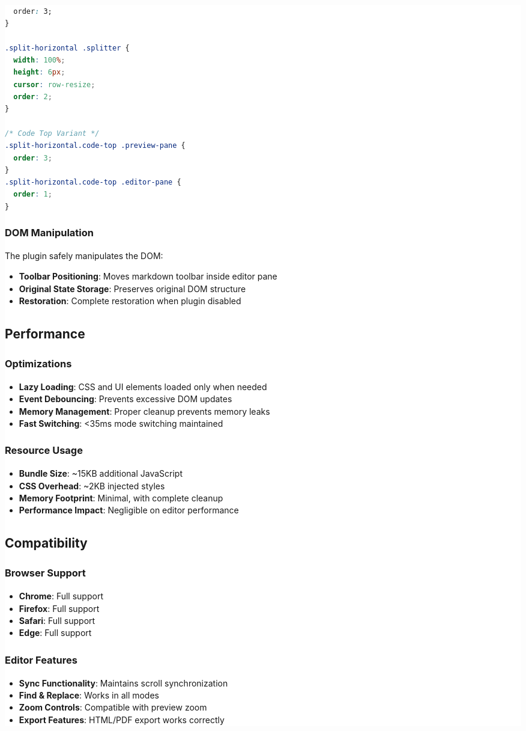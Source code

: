 ```css
  order: 3;
}

.split-horizontal .splitter {
  width: 100%;
  height: 6px;
  cursor: row-resize;
  order: 2;
}

/* Code Top Variant */
.split-horizontal.code-top .preview-pane {
  order: 3;
}
.split-horizontal.code-top .editor-pane {
  order: 1;
}
```

### DOM Manipulation
The plugin safely manipulates the DOM:
- **Toolbar Positioning**: Moves markdown toolbar inside editor pane
- **Original State Storage**: Preserves original DOM structure
- **Restoration**: Complete restoration when plugin disabled

## Performance

### Optimizations
- **Lazy Loading**: CSS and UI elements loaded only when needed
- **Event Debouncing**: Prevents excessive DOM updates
- **Memory Management**: Proper cleanup prevents memory leaks
- **Fast Switching**: <35ms mode switching maintained

### Resource Usage
- **Bundle Size**: ~15KB additional JavaScript
- **CSS Overhead**: ~2KB injected styles
- **Memory Footprint**: Minimal, with complete cleanup
- **Performance Impact**: Negligible on editor performance

## Compatibility

### Browser Support
- **Chrome**: Full support
- **Firefox**: Full support
- **Safari**: Full support
- **Edge**: Full support

### Editor Features
- **Sync Functionality**: Maintains scroll synchronization
- **Find & Replace**: Works in all modes
- **Zoom Controls**: Compatible with preview zoom
- **Export Features**: HTML/PDF export works correctly
